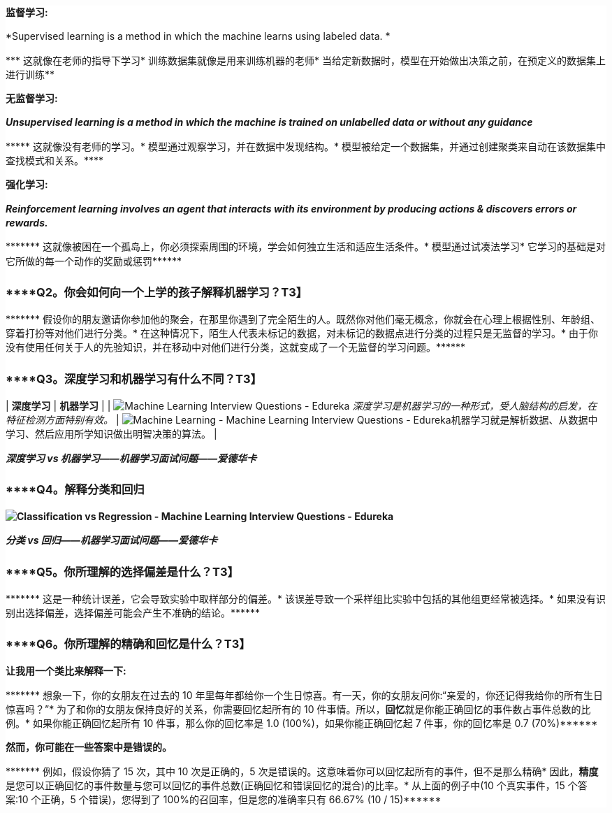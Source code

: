 **监督学习:**

*Supervised learning is a method in which the machine learns using labeled data. *

***   这就像在老师的指导下学习*   训练数据集就像是用来训练机器的老师*   当给定新数据时，模型在开始做出决策之前，在预定义的数据集上进行训练**

****无监督学习:****

***Unsupervised learning is a method in which the machine is trained on unlabelled data or without any guidance***

*****   这就像没有老师的学习。*   模型通过观察学习，并在数据中发现结构。*   模型被给定一个数据集，并通过创建聚类来自动在该数据集中查找模式和关系。****

******强化学习:******

*****Reinforcement learning involves an agent that interacts with its environment by producing actions & discovers errors or rewards.*****

*******   这就像被困在一个孤岛上，你必须探索周围的环境，学会如何独立生活和适应生活条件。*   模型通过试凑法学习*   它学习的基础是对它所做的每一个动作的奖励或惩罚******

### ********Q2。你会如何向一个上学的孩子解释机器学习？**T3】******

*******   假设你的朋友邀请你参加他的聚会，在那里你遇到了完全陌生的人。既然你对他们毫无概念，你就会在心理上根据性别、年龄组、穿着打扮等对他们进行分类。*   在这种情况下，陌生人代表未标记的数据，对未标记的数据点进行分类的过程只是无监督的学习。*   由于你没有使用任何关于人的先验知识，并在移动中对他们进行分类，这就变成了一个无监督的学习问题。******

### ********Q3。深度学习和机器学习有什么不同？**T3】******

| **深度学习** | **机器学习** |
| ![Machine Learning Interview Questions - Edureka](../Images/59718be730d443db58a94eed61e5bae4.png) *深度学习是机器学习的一种形式，受人脑结构的启发，在特征检测方面特别有效。* | ![Machine Learning - Machine Learning Interview Questions - Edureka](../Images/e0b2246193ea51ee80e75bf3d51f54ff.png)机器学习就是解析数据、从数据中学习、然后应用所学知识做出明智决策的算法。 |

*******深度学习 vs 机器学习——机器学习面试问题——爱德华卡*******

### ********Q4。**解释分类和回归******

******![Classification vs Regression - Machine Learning Interview Questions - Edureka](../Images/ee57eeea869cb290c5249e25de096cdd.png)******

*******分类 vs 回归——机器学习面试问题——爱德华卡*******

### ********Q5。你所理解的选择偏差是什么？**T3】******

*******   这是一种统计误差，它会导致实验中取样部分的偏差。*   该误差导致一个采样组比实验中包括的其他组更经常被选择。*   如果没有识别出选择偏差，选择偏差可能会产生不准确的结论。******

### ********Q6。你所理解的精确和回忆是什么？**T3】******

******让我用一个类比来解释一下:******

*******   想象一下，你的女朋友在过去的 10 年里每年都给你一个生日惊喜。有一天，你的女朋友问你:“亲爱的，你还记得我给你的所有生日惊喜吗？”*   为了和你的女朋友保持良好的关系，你需要回忆起所有的 10 件事情。所以，**回忆**就是你能正确回忆的事件数占事件总数的比例。*   如果你能正确回忆起所有 10 件事，那么你的回忆率是 1.0 (100%)，如果你能正确回忆起 7 件事，你的回忆率是 0.7 (70%)******

******然而，你可能在一些答案中是错误的。******

*******   例如，假设你猜了 15 次，其中 10 次是正确的，5 次是错误的。这意味着你可以回忆起所有的事件，但不是那么精确*   因此，**精度**是您可以正确回忆的事件数量与您可以回忆的事件总数(正确回忆和错误回忆的混合)的比率。*   从上面的例子中(10 个真实事件，15 个答案:10 个正确，5 个错误)，您得到了 100%的召回率，但是您的准确率只有 66.67% (10 / 15)******
